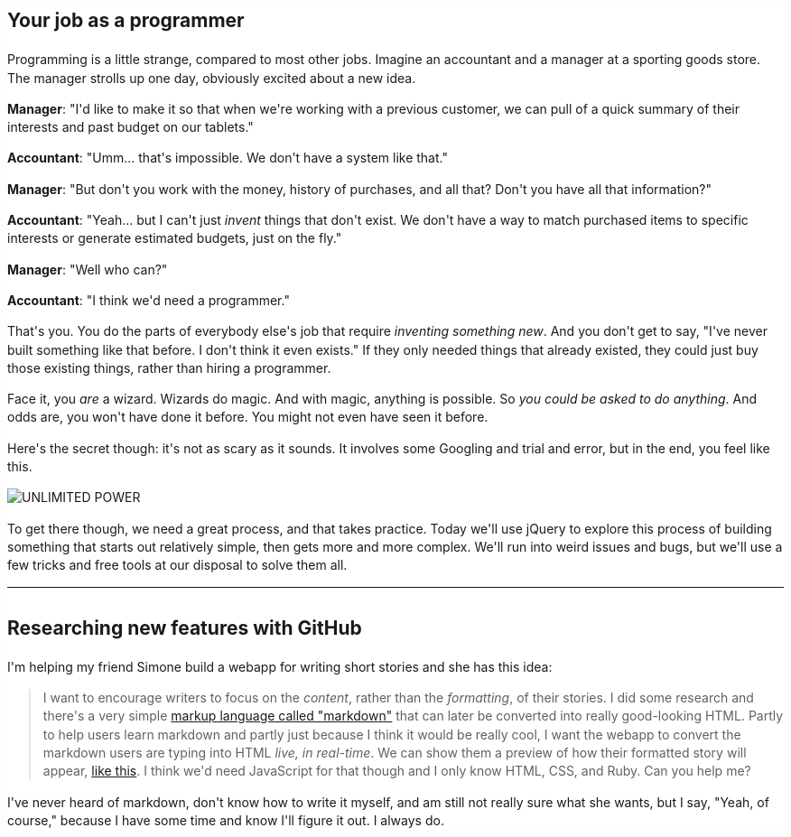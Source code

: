 ## Your job as a programmer

Programming is a little strange, compared to most other jobs. Imagine an accountant and a manager at a sporting goods store. The manager strolls up one day, obviously excited about a new idea.

__Manager__: "I'd like to make it so that when we're working with a previous customer, we can pull of a quick summary of their interests and past budget on our tablets."

__Accountant__: "Umm... that's impossible. We don't have a system like that."

__Manager__: "But don't you work with the money, history of purchases, and all that? Don't you have all that information?"

__Accountant__: "Yeah... but I can't just _invent_ things that don't exist. We don't have a way to match purchased items to specific interests or generate estimated budgets, just on the fly."

__Manager__: "Well who can?"

__Accountant__: "I think we'd need a programmer."

That's you. You do the parts of everybody else's job that require _inventing something new_. And you don't get to say, "I've never built something like that before. I don't think it even exists." If they only needed things that already existed, they could just buy those existing things, rather than hiring a programmer.

Face it, you _are_ a wizard. Wizards do magic. And with magic, anything is possible. So _you could be asked to do anything_. And odds are, you won't have done it before. You might not even have seen it before.

Here's the secret though: it's not as scary as it sounds. It involves some Googling and trial and error, but in the end, you feel like this.

![UNLIMITED POWER](http://i.imgur.com/YG08UPf.jpg)

To get there though, we need a great process, and that takes practice. Today we'll use jQuery to explore this process of building something that starts out relatively simple, then gets more and more complex. We'll run into weird issues and bugs, but we'll use a few tricks and free tools at our disposal to solve them all.

---

## Researching new features with GitHub

I'm helping my friend Simone build a webapp for writing short stories and she has this idea:

> I want to encourage writers to focus on the _content_, rather than the _formatting_, of their stories. I did some research and there's a very simple [markup language called "markdown"](https://github.com/adam-p/markdown-here/wiki/Markdown-Cheatsheet) that can later be converted into really good-looking HTML. Partly to help users learn markdown and partly just because I think it would be really cool, I want the webapp to convert the markdown users are typing into HTML _live, in real-time_. We can show them a preview of how their formatted story will appear, [like this](http://markdownlivepreview.com/). I think we'd need JavaScript for that though and I only know HTML, CSS, and Ruby. Can you help me?

I've never heard of markdown, don't know how to write it myself, and am still not really sure what she wants, but I say, "Yeah, of course," because I have some time and know I'll figure it out. I always do.
